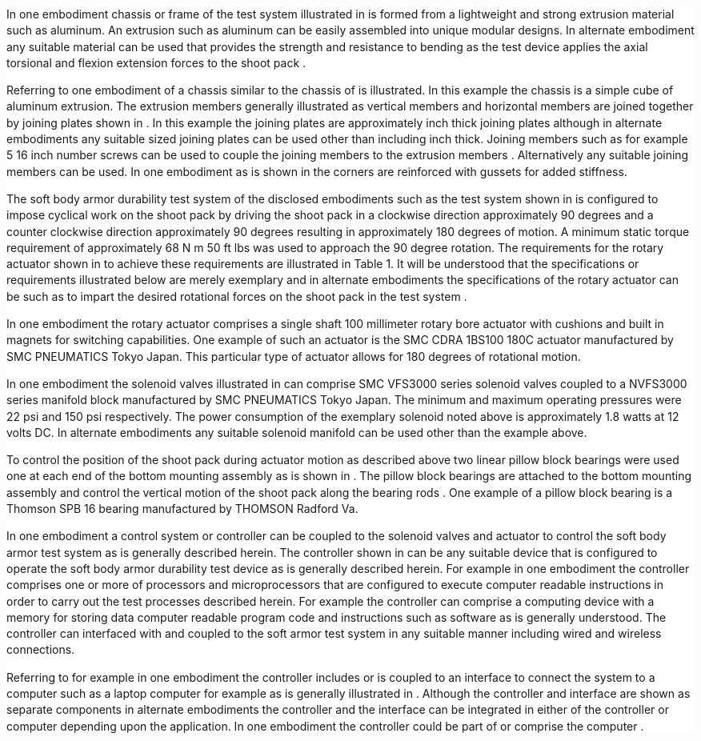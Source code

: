 In one embodiment chassis or frame of the test system illustrated in is formed from a lightweight and strong extrusion material such as aluminum. An extrusion such as aluminum can be easily assembled into unique modular designs. In alternate embodiment any suitable material can be used that provides the strength and resistance to bending as the test device applies the axial torsional and flexion extension forces to the shoot pack .

Referring to one embodiment of a chassis similar to the chassis of is illustrated. In this example the chassis is a simple cube of aluminum extrusion. The extrusion members generally illustrated as vertical members and horizontal members are joined together by joining plates shown in . In this example the joining plates are approximately inch thick joining plates although in alternate embodiments any suitable sized joining plates can be used other than including inch thick. Joining members such as for example 5 16 inch number screws can be used to couple the joining members to the extrusion members . Alternatively any suitable joining members can be used. In one embodiment as is shown in the corners are reinforced with gussets for added stiffness.

The soft body armor durability test system of the disclosed embodiments such as the test system shown in is configured to impose cyclical work on the shoot pack by driving the shoot pack in a clockwise direction approximately 90 degrees and a counter clockwise direction approximately 90 degrees resulting in approximately 180 degrees of motion. A minimum static torque requirement of approximately 68 N m 50 ft lbs was used to approach the 90 degree rotation. The requirements for the rotary actuator shown in to achieve these requirements are illustrated in Table 1. It will be understood that the specifications or requirements illustrated below are merely exemplary and in alternate embodiments the specifications of the rotary actuator can be such as to impart the desired rotational forces on the shoot pack in the test system .

In one embodiment the rotary actuator comprises a single shaft 100 millimeter rotary bore actuator with cushions and built in magnets for switching capabilities. One example of such an actuator is the SMC CDRA 1BS100 180C actuator manufactured by SMC PNEUMATICS Tokyo Japan. This particular type of actuator allows for 180 degrees of rotational motion.

In one embodiment the solenoid valves illustrated in can comprise SMC VFS3000 series solenoid valves coupled to a NVFS3000 series manifold block manufactured by SMC PNEUMATICS Tokyo Japan. The minimum and maximum operating pressures were 22 psi and 150 psi respectively. The power consumption of the exemplary solenoid noted above is approximately 1.8 watts at 12 volts DC. In alternate embodiments any suitable solenoid manifold can be used other than the example above.

To control the position of the shoot pack during actuator motion as described above two linear pillow block bearings were used one at each end of the bottom mounting assembly as is shown in . The pillow block bearings are attached to the bottom mounting assembly and control the vertical motion of the shoot pack along the bearing rods . One example of a pillow block bearing is a Thomson SPB 16 bearing manufactured by THOMSON Radford Va.

In one embodiment a control system or controller can be coupled to the solenoid valves and actuator to control the soft body armor test system as is generally described herein. The controller shown in can be any suitable device that is configured to operate the soft body armor durability test device as is generally described herein. For example in one embodiment the controller comprises one or more of processors and microprocessors that are configured to execute computer readable instructions in order to carry out the test processes described herein. For example the controller can comprise a computing device with a memory for storing data computer readable program code and instructions such as software as is generally understood. The controller can interfaced with and coupled to the soft armor test system in any suitable manner including wired and wireless connections.

Referring to for example in one embodiment the controller includes or is coupled to an interface to connect the system to a computer such as a laptop computer for example as is generally illustrated in . Although the controller and interface are shown as separate components in alternate embodiments the controller and the interface can be integrated in either of the controller or computer depending upon the application. In one embodiment the controller could be part of or comprise the computer .
